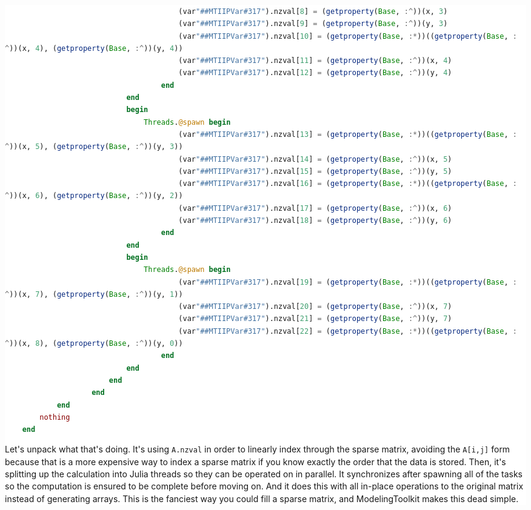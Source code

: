 ```julia
                                        (var"##MTIIPVar#317").nzval[8] = (getproperty(Base, :^))(x, 3)
                                        (var"##MTIIPVar#317").nzval[9] = (getproperty(Base, :^))(y, 3)
                                        (var"##MTIIPVar#317").nzval[10] = (getproperty(Base, :*))((getproperty(Base, :^))(x, 4), (getproperty(Base, :^))(y, 4))
                                        (var"##MTIIPVar#317").nzval[11] = (getproperty(Base, :^))(x, 4)
                                        (var"##MTIIPVar#317").nzval[12] = (getproperty(Base, :^))(y, 4)
                                    end
                            end
                            begin
                                Threads.@spawn begin
                                        (var"##MTIIPVar#317").nzval[13] = (getproperty(Base, :*))((getproperty(Base, :^))(x, 5), (getproperty(Base, :^))(y, 3))
                                        (var"##MTIIPVar#317").nzval[14] = (getproperty(Base, :^))(x, 5)
                                        (var"##MTIIPVar#317").nzval[15] = (getproperty(Base, :^))(y, 5)
                                        (var"##MTIIPVar#317").nzval[16] = (getproperty(Base, :*))((getproperty(Base, :^))(x, 6), (getproperty(Base, :^))(y, 2))
                                        (var"##MTIIPVar#317").nzval[17] = (getproperty(Base, :^))(x, 6)
                                        (var"##MTIIPVar#317").nzval[18] = (getproperty(Base, :^))(y, 6)
                                    end
                            end
                            begin
                                Threads.@spawn begin
                                        (var"##MTIIPVar#317").nzval[19] = (getproperty(Base, :*))((getproperty(Base, :^))(x, 7), (getproperty(Base, :^))(y, 1))
                                        (var"##MTIIPVar#317").nzval[20] = (getproperty(Base, :^))(x, 7)
                                        (var"##MTIIPVar#317").nzval[21] = (getproperty(Base, :^))(y, 7)
                                        (var"##MTIIPVar#317").nzval[22] = (getproperty(Base, :*))((getproperty(Base, :^))(x, 8), (getproperty(Base, :^))(y, 0))
                                    end
                            end
                        end
                    end
            end
        nothing
    end
```

Let's unpack what that's doing. It's using `A.nzval` in order to linearly
index through the sparse matrix, avoiding the `A[i,j]` form because that
is a more expensive way to index a sparse matrix if you know exactly the
order that the data is stored. Then, it's splitting up the calculation
into Julia threads so they can be operated on in parallel. It synchronizes
after spawning all of the tasks so the computation is ensured to be
complete before moving on. And it does this with all in-place operations
to the original matrix instead of generating arrays. This is the fanciest
way you could fill a sparse matrix, and ModelingToolkit makes this
dead simple.
